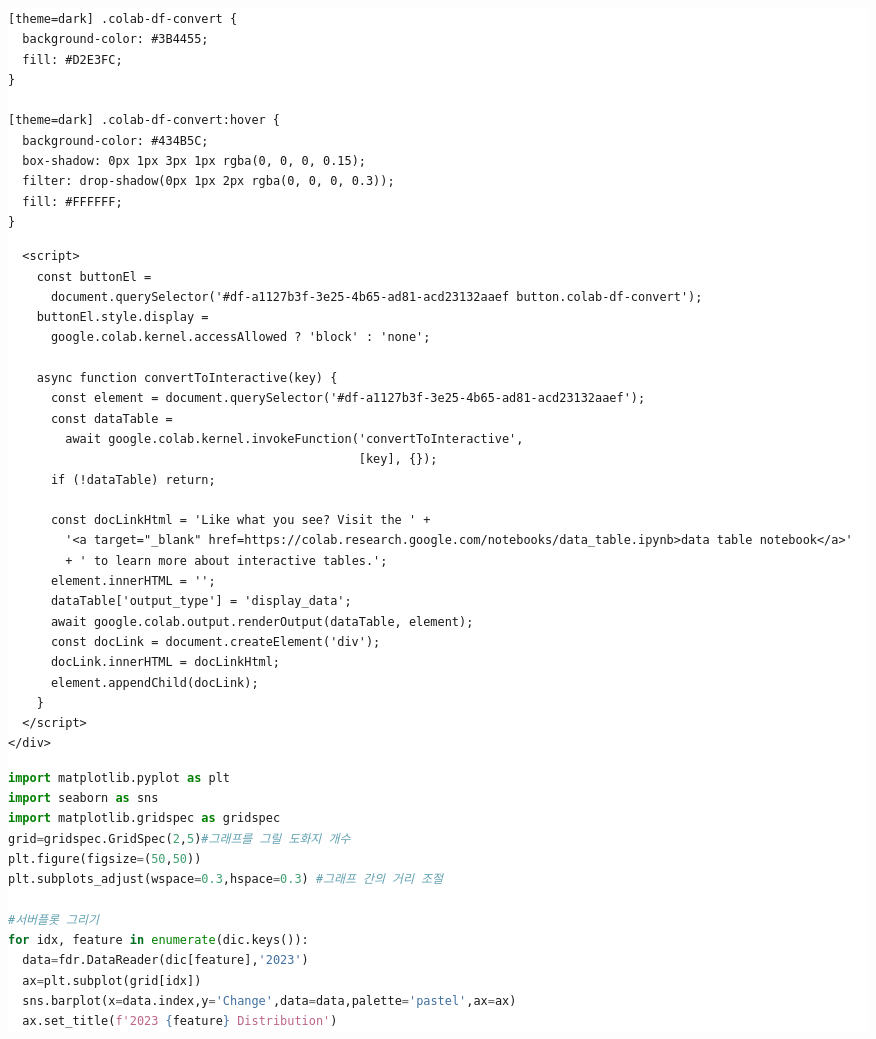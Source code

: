    [theme=dark] .colab-df-convert {
      background-color: #3B4455;
      fill: #D2E3FC;
    }

    [theme=dark] .colab-df-convert:hover {
      background-color: #434B5C;
      box-shadow: 0px 1px 3px 1px rgba(0, 0, 0, 0.15);
      filter: drop-shadow(0px 1px 2px rgba(0, 0, 0, 0.3));
      fill: #FFFFFF;
    }
  </style>

      <script>
        const buttonEl =
          document.querySelector('#df-a1127b3f-3e25-4b65-ad81-acd23132aaef button.colab-df-convert');
        buttonEl.style.display =
          google.colab.kernel.accessAllowed ? 'block' : 'none';

        async function convertToInteractive(key) {
          const element = document.querySelector('#df-a1127b3f-3e25-4b65-ad81-acd23132aaef');
          const dataTable =
            await google.colab.kernel.invokeFunction('convertToInteractive',
                                                     [key], {});
          if (!dataTable) return;

          const docLinkHtml = 'Like what you see? Visit the ' +
            '<a target="_blank" href=https://colab.research.google.com/notebooks/data_table.ipynb>data table notebook</a>'
            + ' to learn more about interactive tables.';
          element.innerHTML = '';
          dataTable['output_type'] = 'display_data';
          await google.colab.output.renderOutput(dataTable, element);
          const docLink = document.createElement('div');
          docLink.innerHTML = docLinkHtml;
          element.appendChild(docLink);
        }
      </script>
    </div>
  </div>





```python
import matplotlib.pyplot as plt
import seaborn as sns
import matplotlib.gridspec as gridspec
grid=gridspec.GridSpec(2,5)#그래프를 그릴 도화지 개수 
plt.figure(figsize=(50,50))
plt.subplots_adjust(wspace=0.3,hspace=0.3) #그래프 간의 거리 조절

#서버플롯 그리기
for idx, feature in enumerate(dic.keys()):
  data=fdr.DataReader(dic[feature],'2023')
  ax=plt.subplot(grid[idx])
  sns.barplot(x=data.index,y='Change',data=data,palette='pastel',ax=ax)
  ax.set_title(f'2023 {feature} Distribution')
```
